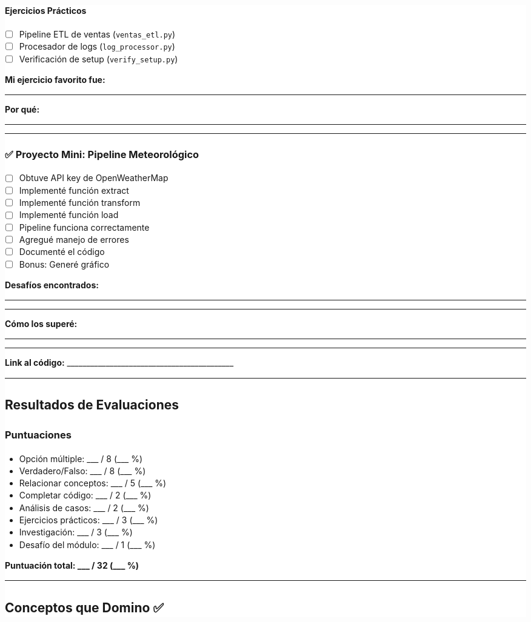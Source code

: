 #### Ejercicios Prácticos
- [ ] Pipeline ETL de ventas (`ventas_etl.py`)
- [ ] Procesador de logs (`log_processor.py`)
- [ ] Verificación de setup (`verify_setup.py`)

**Mi ejercicio favorito fue:**
___________________________________________

**Por qué:**
___________________________________________

---

### ✅ Proyecto Mini: Pipeline Meteorológico

- [ ] Obtuve API key de OpenWeatherMap
- [ ] Implementé función extract
- [ ] Implementé función transform
- [ ] Implementé función load
- [ ] Pipeline funciona correctamente
- [ ] Agregué manejo de errores
- [ ] Documenté el código
- [ ] Bonus: Generé gráfico

**Desafíos encontrados:**
___________________________________________
___________________________________________

**Cómo los superé:**
___________________________________________
___________________________________________

**Link al código:** ___________________________________________

---

## Resultados de Evaluaciones

### Puntuaciones
- Opción múltiple: ___ / 8 (___ %)
- Verdadero/Falso: ___ / 8 (___ %)
- Relacionar conceptos: ___ / 5 (___ %)
- Completar código: ___ / 2 (___ %)
- Análisis de casos: ___ / 2 (___ %)
- Ejercicios prácticos: ___ / 3 (___ %)
- Investigación: ___ / 3 (___ %)
- Desafío del módulo: ___ / 1 (___ %)

**Puntuación total: ___ / 32 (___ %)**

---

## Conceptos que Domino ✅
